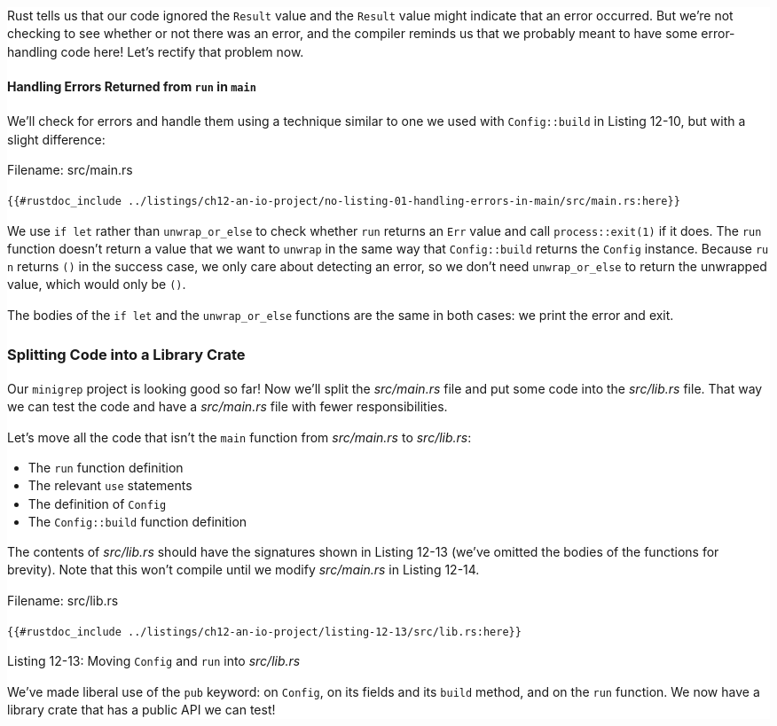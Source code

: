 Rust tells us that our code ignored the `Result` value and the `Result` value
might indicate that an error occurred. But we’re not checking to see whether or
not there was an error, and the compiler reminds us that we probably meant to
have some error-handling code here! Let’s rectify that problem now.

#### Handling Errors Returned from `run` in `main`

We’ll check for errors and handle them using a technique similar to one we used
with `Config::build` in Listing 12-10, but with a slight difference:

<span class="filename">Filename: src/main.rs</span>

```rust,ignore
{{#rustdoc_include ../listings/ch12-an-io-project/no-listing-01-handling-errors-in-main/src/main.rs:here}}
```

We use `if let` rather than `unwrap_or_else` to check whether `run` returns an
`Err` value and call `process::exit(1)` if it does. The `run` function doesn’t
return a value that we want to `unwrap` in the same way that `Config::build`
returns the `Config` instance. Because `run` returns `()` in the success case,
we only care about detecting an error, so we don’t need `unwrap_or_else` to
return the unwrapped value, which would only be `()`.

The bodies of the `if let` and the `unwrap_or_else` functions are the same in
both cases: we print the error and exit.

### Splitting Code into a Library Crate

Our `minigrep` project is looking good so far! Now we’ll split the
*src/main.rs* file and put some code into the *src/lib.rs* file. That way we
can test the code and have a *src/main.rs* file with fewer responsibilities.

Let’s move all the code that isn’t the `main` function from *src/main.rs* to
*src/lib.rs*:

* The `run` function definition
* The relevant `use` statements
* The definition of `Config`
* The `Config::build` function definition

The contents of *src/lib.rs* should have the signatures shown in Listing 12-13
(we’ve omitted the bodies of the functions for brevity). Note that this won’t
compile until we modify *src/main.rs* in Listing 12-14.

<span class="filename">Filename: src/lib.rs</span>

```rust,ignore,does_not_compile
{{#rustdoc_include ../listings/ch12-an-io-project/listing-12-13/src/lib.rs:here}}
```

<span class="caption">Listing 12-13: Moving `Config` and `run` into
*src/lib.rs*</span>

We’ve made liberal use of the `pub` keyword: on `Config`, on its fields and its
`build` method, and on the `run` function. We now have a library crate that has
a public API we can test!
